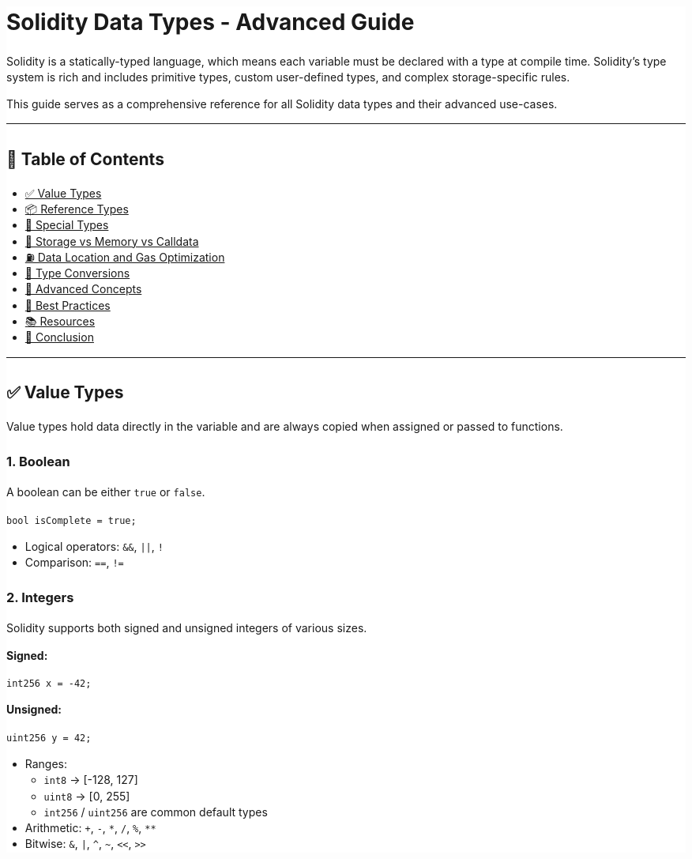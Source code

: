 # Solidity Data Types - Advanced Guide

Solidity is a statically-typed language, which means each variable must be declared with a type at compile time. Solidity’s type system is rich and includes primitive types, custom user-defined types, and complex storage-specific rules.

This guide serves as a comprehensive reference for all Solidity data types and their advanced use-cases.

---

## 🧠 Table of Contents

- [✅ Value Types](#-value-types)
- [📦 Reference Types](#-reference-types)
- [🎯 Special Types](#-special-types)
- [🧩 Storage vs Memory vs Calldata](#-storage-vs-memory-vs-calldata)
- [⛽ Data Location and Gas Optimization](#-data-location-and-gas-optimization)
- [🔁 Type Conversions](#-type-conversions)
- [🧬 Advanced Concepts](#-advanced-concepts)
- [📐 Best Practices](#-best-practices)
- [📚 Resources](#-resources)
- [📌 Conclusion](#-conclusion)

---

## ✅ Value Types

Value types hold data directly in the variable and are always copied when assigned or passed to functions.

### 1. Boolean

A boolean can be either `true` or `false`.

```solidity
bool isComplete = true;
```
- Logical operators: `&&`, `||`, `!`
- Comparison: `==`, `!=`

### 2. Integers

Solidity supports both signed and unsigned integers of various sizes.

**Signed:**
```solidity
int256 x = -42;
```
**Unsigned:**
```solidity
uint256 y = 42;
```
- Ranges:
  - `int8` → [-128, 127]
  - `uint8` → [0, 255]
  - `int256` / `uint256` are common default types
- Arithmetic: `+`, `-`, `*`, `/`, `%`, `**`
- Bitwise: `&`, `|`, `^`, `~`, `<<`, `>>`
